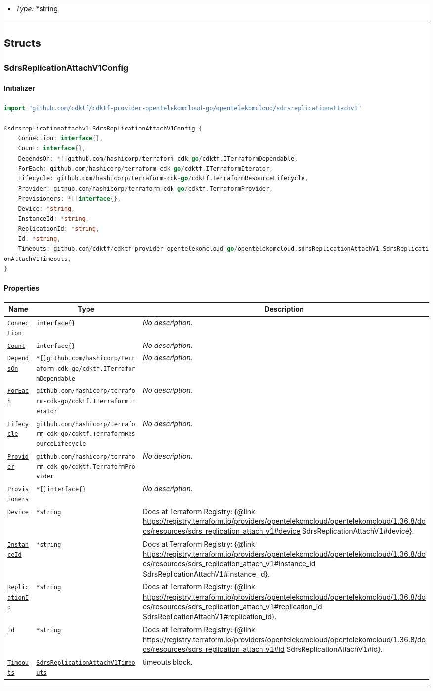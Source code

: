 - *Type:* *string

---

## Structs <a name="Structs" id="Structs"></a>

### SdrsReplicationAttachV1Config <a name="SdrsReplicationAttachV1Config" id="@cdktf/provider-opentelekomcloud.sdrsReplicationAttachV1.SdrsReplicationAttachV1Config"></a>

#### Initializer <a name="Initializer" id="@cdktf/provider-opentelekomcloud.sdrsReplicationAttachV1.SdrsReplicationAttachV1Config.Initializer"></a>

```go
import "github.com/cdktf/cdktf-provider-opentelekomcloud-go/opentelekomcloud/sdrsreplicationattachv1"

&sdrsreplicationattachv1.SdrsReplicationAttachV1Config {
	Connection: interface{},
	Count: interface{},
	DependsOn: *[]github.com/hashicorp/terraform-cdk-go/cdktf.ITerraformDependable,
	ForEach: github.com/hashicorp/terraform-cdk-go/cdktf.ITerraformIterator,
	Lifecycle: github.com/hashicorp/terraform-cdk-go/cdktf.TerraformResourceLifecycle,
	Provider: github.com/hashicorp/terraform-cdk-go/cdktf.TerraformProvider,
	Provisioners: *[]interface{},
	Device: *string,
	InstanceId: *string,
	ReplicationId: *string,
	Id: *string,
	Timeouts: github.com/cdktf/cdktf-provider-opentelekomcloud-go/opentelekomcloud.sdrsReplicationAttachV1.SdrsReplicationAttachV1Timeouts,
}
```

#### Properties <a name="Properties" id="Properties"></a>

| **Name** | **Type** | **Description** |
| --- | --- | --- |
| <code><a href="#@cdktf/provider-opentelekomcloud.sdrsReplicationAttachV1.SdrsReplicationAttachV1Config.property.connection">Connection</a></code> | <code>interface{}</code> | *No description.* |
| <code><a href="#@cdktf/provider-opentelekomcloud.sdrsReplicationAttachV1.SdrsReplicationAttachV1Config.property.count">Count</a></code> | <code>interface{}</code> | *No description.* |
| <code><a href="#@cdktf/provider-opentelekomcloud.sdrsReplicationAttachV1.SdrsReplicationAttachV1Config.property.dependsOn">DependsOn</a></code> | <code>*[]github.com/hashicorp/terraform-cdk-go/cdktf.ITerraformDependable</code> | *No description.* |
| <code><a href="#@cdktf/provider-opentelekomcloud.sdrsReplicationAttachV1.SdrsReplicationAttachV1Config.property.forEach">ForEach</a></code> | <code>github.com/hashicorp/terraform-cdk-go/cdktf.ITerraformIterator</code> | *No description.* |
| <code><a href="#@cdktf/provider-opentelekomcloud.sdrsReplicationAttachV1.SdrsReplicationAttachV1Config.property.lifecycle">Lifecycle</a></code> | <code>github.com/hashicorp/terraform-cdk-go/cdktf.TerraformResourceLifecycle</code> | *No description.* |
| <code><a href="#@cdktf/provider-opentelekomcloud.sdrsReplicationAttachV1.SdrsReplicationAttachV1Config.property.provider">Provider</a></code> | <code>github.com/hashicorp/terraform-cdk-go/cdktf.TerraformProvider</code> | *No description.* |
| <code><a href="#@cdktf/provider-opentelekomcloud.sdrsReplicationAttachV1.SdrsReplicationAttachV1Config.property.provisioners">Provisioners</a></code> | <code>*[]interface{}</code> | *No description.* |
| <code><a href="#@cdktf/provider-opentelekomcloud.sdrsReplicationAttachV1.SdrsReplicationAttachV1Config.property.device">Device</a></code> | <code>*string</code> | Docs at Terraform Registry: {@link https://registry.terraform.io/providers/opentelekomcloud/opentelekomcloud/1.36.8/docs/resources/sdrs_replication_attach_v1#device SdrsReplicationAttachV1#device}. |
| <code><a href="#@cdktf/provider-opentelekomcloud.sdrsReplicationAttachV1.SdrsReplicationAttachV1Config.property.instanceId">InstanceId</a></code> | <code>*string</code> | Docs at Terraform Registry: {@link https://registry.terraform.io/providers/opentelekomcloud/opentelekomcloud/1.36.8/docs/resources/sdrs_replication_attach_v1#instance_id SdrsReplicationAttachV1#instance_id}. |
| <code><a href="#@cdktf/provider-opentelekomcloud.sdrsReplicationAttachV1.SdrsReplicationAttachV1Config.property.replicationId">ReplicationId</a></code> | <code>*string</code> | Docs at Terraform Registry: {@link https://registry.terraform.io/providers/opentelekomcloud/opentelekomcloud/1.36.8/docs/resources/sdrs_replication_attach_v1#replication_id SdrsReplicationAttachV1#replication_id}. |
| <code><a href="#@cdktf/provider-opentelekomcloud.sdrsReplicationAttachV1.SdrsReplicationAttachV1Config.property.id">Id</a></code> | <code>*string</code> | Docs at Terraform Registry: {@link https://registry.terraform.io/providers/opentelekomcloud/opentelekomcloud/1.36.8/docs/resources/sdrs_replication_attach_v1#id SdrsReplicationAttachV1#id}. |
| <code><a href="#@cdktf/provider-opentelekomcloud.sdrsReplicationAttachV1.SdrsReplicationAttachV1Config.property.timeouts">Timeouts</a></code> | <code><a href="#@cdktf/provider-opentelekomcloud.sdrsReplicationAttachV1.SdrsReplicationAttachV1Timeouts">SdrsReplicationAttachV1Timeouts</a></code> | timeouts block. |

---